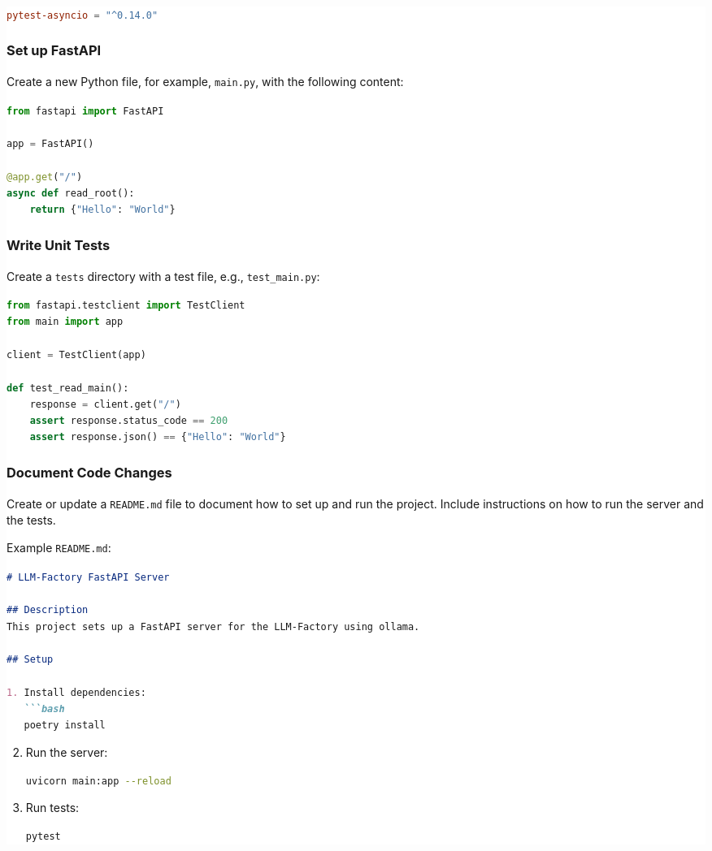 ```toml
pytest-asyncio = "^0.14.0"
```

### Set up FastAPI
Create a new Python file, for example, `main.py`, with the following content:
```python
from fastapi import FastAPI

app = FastAPI()

@app.get("/")
async def read_root():
    return {"Hello": "World"}
```

### Write Unit Tests
Create a `tests` directory with a test file, e.g., `test_main.py`:
```python
from fastapi.testclient import TestClient
from main import app

client = TestClient(app)

def test_read_main():
    response = client.get("/")
    assert response.status_code == 200
    assert response.json() == {"Hello": "World"}
```

### Document Code Changes
Create or update a `README.md` file to document how to set up and run the project. Include instructions on how to run the server and the tests.

Example `README.md`:
```markdown
# LLM-Factory FastAPI Server

## Description
This project sets up a FastAPI server for the LLM-Factory using ollama.

## Setup

1. Install dependencies:
   ```bash
   poetry install
   ```

2. Run the server:
   ```bash
   uvicorn main:app --reload
   ```

3. Run tests:
   ```bash
   pytest
   ```
